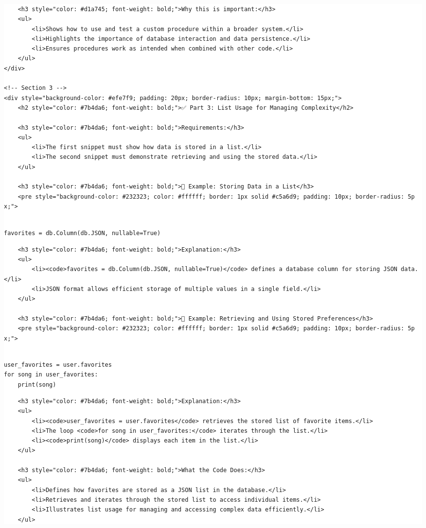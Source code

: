        <h3 style="color: #d1a745; font-weight: bold;">Why this is important:</h3>
        <ul>
            <li>Shows how to use and test a custom procedure within a broader system.</li>
            <li>Highlights the importance of database interaction and data persistence.</li>
            <li>Ensures procedures work as intended when combined with other code.</li>
        </ul>
    </div>

    <!-- Section 3 -->
    <div style="background-color: #efe7f9; padding: 20px; border-radius: 10px; margin-bottom: 15px;">
        <h2 style="color: #7b4da6; font-weight: bold;">✅ Part 3: List Usage for Managing Complexity</h2>

        <h3 style="color: #7b4da6; font-weight: bold;">Requirements:</h3>
        <ul>
            <li>The first snippet must show how data is stored in a list.</li>
            <li>The second snippet must demonstrate retrieving and using the stored data.</li>
        </ul>

        <h3 style="color: #7b4da6; font-weight: bold;">🔹 Example: Storing Data in a List</h3>
        <pre style="background-color: #232323; color: #ffffff; border: 1px solid #c5a6d9; padding: 10px; border-radius: 5px;">
<code>
favorites = db.Column(db.JSON, nullable=True)
</code>
        </pre>

        <h3 style="color: #7b4da6; font-weight: bold;">Explanation:</h3>
        <ul>
            <li><code>favorites = db.Column(db.JSON, nullable=True)</code> defines a database column for storing JSON data.</li>
            <li>JSON format allows efficient storage of multiple values in a single field.</li>
        </ul>

        <h3 style="color: #7b4da6; font-weight: bold;">🔹 Example: Retrieving and Using Stored Preferences</h3>
        <pre style="background-color: #232323; color: #ffffff; border: 1px solid #c5a6d9; padding: 10px; border-radius: 5px;">
<code>
user_favorites = user.favorites
for song in user_favorites:
    print(song)
</code>
        </pre>

        <h3 style="color: #7b4da6; font-weight: bold;">Explanation:</h3>
        <ul>
            <li><code>user_favorites = user.favorites</code> retrieves the stored list of favorite items.</li>
            <li>The loop <code>for song in user_favorites:</code> iterates through the list.</li>
            <li><code>print(song)</code> displays each item in the list.</li>
        </ul>

        <h3 style="color: #7b4da6; font-weight: bold;">What the Code Does:</h3>
        <ul>
            <li>Defines how favorites are stored as a JSON list in the database.</li>
            <li>Retrieves and iterates through the stored list to access individual items.</li>
            <li>Illustrates list usage for managing and accessing complex data efficiently.</li>
        </ul>
